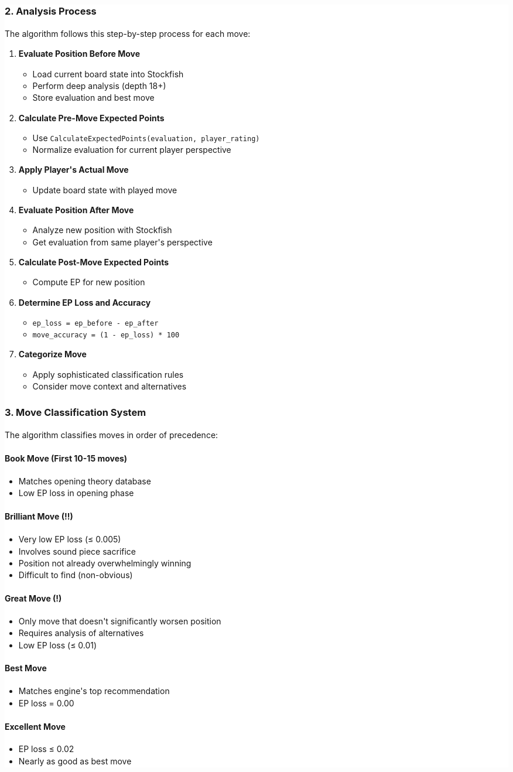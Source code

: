 ### 2. Analysis Process

The algorithm follows this step-by-step process for each move:

1. **Evaluate Position Before Move**
   - Load current board state into Stockfish
   - Perform deep analysis (depth 18+)
   - Store evaluation and best move

2. **Calculate Pre-Move Expected Points**
   - Use `CalculateExpectedPoints(evaluation, player_rating)`
   - Normalize evaluation for current player perspective

3. **Apply Player's Actual Move**
   - Update board state with played move

4. **Evaluate Position After Move**
   - Analyze new position with Stockfish
   - Get evaluation from same player's perspective

5. **Calculate Post-Move Expected Points**
   - Compute EP for new position

6. **Determine EP Loss and Accuracy**
   - `ep_loss = ep_before - ep_after`
   - `move_accuracy = (1 - ep_loss) * 100`

7. **Categorize Move**
   - Apply sophisticated classification rules
   - Consider move context and alternatives

### 3. Move Classification System

The algorithm classifies moves in order of precedence:

#### **Book Move** (First 10-15 moves)
- Matches opening theory database
- Low EP loss in opening phase

#### **Brilliant Move (!!)** 
- Very low EP loss (≤ 0.005)
- Involves sound piece sacrifice
- Position not already overwhelmingly winning
- Difficult to find (non-obvious)

#### **Great Move (!)**
- Only move that doesn't significantly worsen position
- Requires analysis of alternatives
- Low EP loss (≤ 0.01)

#### **Best Move**
- Matches engine's top recommendation
- EP loss = 0.00

#### **Excellent Move**
- EP loss ≤ 0.02
- Nearly as good as best move
